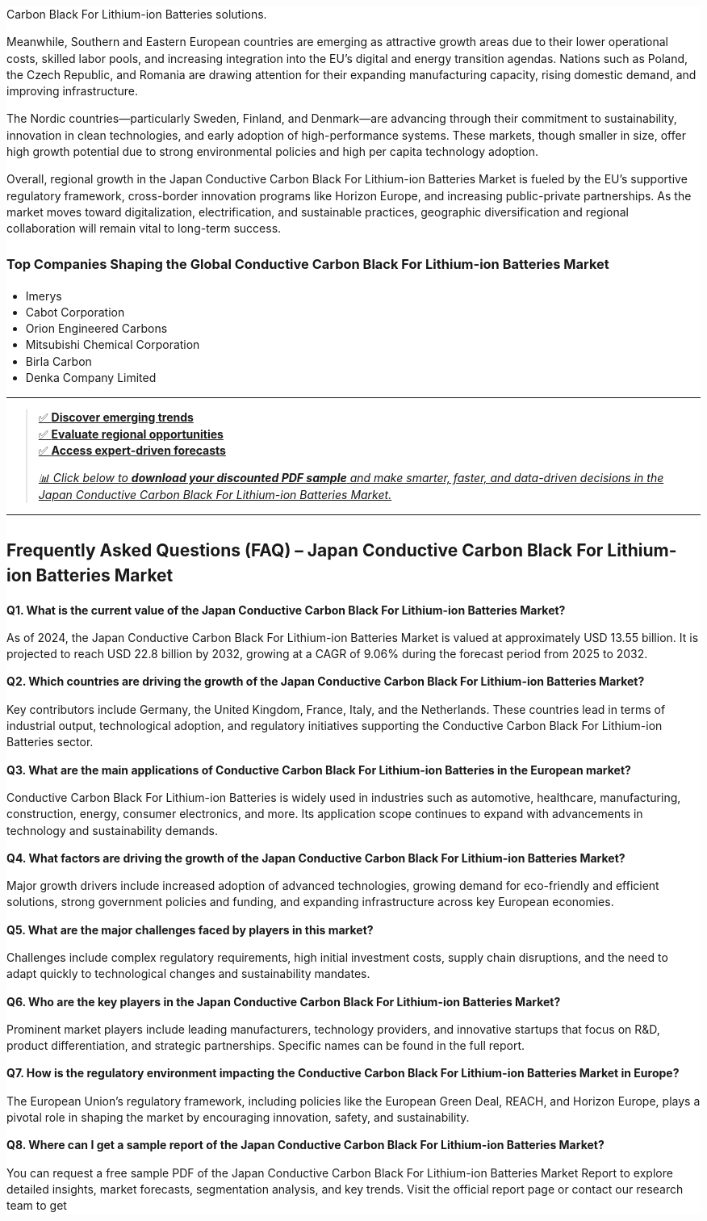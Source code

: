 Carbon Black For Lithium-ion Batteries solutions.</p><p>Meanwhile, Southern and Eastern European countries are emerging as attractive growth areas due to their lower operational costs, skilled labor pools, and increasing integration into the EU&rsquo;s digital and energy transition agendas. Nations such as Poland, the Czech Republic, and Romania are drawing attention for their expanding manufacturing capacity, rising domestic demand, and improving infrastructure.</p><p>The Nordic countries&mdash;particularly Sweden, Finland, and Denmark&mdash;are advancing through their commitment to sustainability, innovation in clean technologies, and early adoption of high-performance systems. These markets, though smaller in size, offer high growth potential due to strong environmental policies and high per capita technology adoption.</p><p>Overall, regional growth in the Japan Conductive Carbon Black For Lithium-ion Batteries Market is fueled by the EU&rsquo;s supportive regulatory framework, cross-border innovation programs like Horizon Europe, and increasing public-private partnerships. As the market moves toward digitalization, electrification, and sustainable practices, geographic diversification and regional collaboration will remain vital to long-term success.</p><p><h3>Top Companies Shaping the Global Conductive Carbon Black For Lithium-ion Batteries Market </h3><ul><li>Imerys</li><li>Cabot Corporation</li><li>Orion Engineered Carbons</li><li>Mitsubishi Chemical Corporation</li><li>Birla Carbon</li><li>Denka Company Limited</li></ul></p><hr /><blockquote><p><a href="https://www.marketresearchintellect.com/ask-for-discount/?rid=935111&amp;amp;utm_source=Github-JP&amp;amp;utm_medium=019">✅ <strong data-start="617" data-end="645">Discover emerging trends</strong></a><br data-start="645" data-end="648" /><a href="https://www.marketresearchintellect.com/ask-for-discount/?rid=935111&amp;amp;utm_source=Github-JP&amp;amp;utm_medium=019"> ✅ <strong data-start="650" data-end="685">Evaluate regional opportunities</strong></a><br data-start="685" data-end="688" /><a href="https://www.marketresearchintellect.com/ask-for-discount/?rid=935111&amp;amp;utm_source=Github-JP&amp;amp;utm_medium=019"> ✅ <strong data-start="690" data-end="724">Access expert-driven forecasts</strong></a></p><p class="" data-start="728" data-end="864"><em><a href="https://www.marketresearchintellect.com/ask-for-discount/?rid=935111&amp;amp;utm_source=Github-JP&amp;amp;utm_medium=019">📊 Click below to <strong data-start="746" data-end="785">download your discounted PDF sample</strong> and make smarter, faster, and data-driven decisions in the Japan Conductive Carbon Black For Lithium-ion Batteries Market.</a></em></p></blockquote><hr /><h2>Frequently Asked Questions (FAQ) &ndash; Japan Conductive Carbon Black For Lithium-ion Batteries Market</h2><p><strong>Q1. What is the current value of the Japan Conductive Carbon Black For Lithium-ion Batteries Market?</strong></p><p>As of 2024, the Japan Conductive Carbon Black For Lithium-ion Batteries Market is valued at approximately USD 13.55 billion. It is projected to reach USD 22.8 billion by 2032, growing at a CAGR of 9.06% during the forecast period from 2025 to 2032.</p><p><strong>Q2. Which countries are driving the growth of the Japan Conductive Carbon Black For Lithium-ion Batteries Market?</strong></p><p>Key contributors include Germany, the United Kingdom, France, Italy, and the Netherlands. These countries lead in terms of industrial output, technological adoption, and regulatory initiatives supporting the Conductive Carbon Black For Lithium-ion Batteries sector.</p><p><strong>Q3. What are the main applications of Conductive Carbon Black For Lithium-ion Batteries in the European market?</strong></p><p>Conductive Carbon Black For Lithium-ion Batteries is widely used in industries such as automotive, healthcare, manufacturing, construction, energy, consumer electronics, and more. Its application scope continues to expand with advancements in technology and sustainability demands.</p><p><strong>Q4. What factors are driving the growth of the Japan Conductive Carbon Black For Lithium-ion Batteries Market?</strong></p><p>Major growth drivers include increased adoption of advanced technologies, growing demand for eco-friendly and efficient solutions, strong government policies and funding, and expanding infrastructure across key European economies.</p><p><strong>Q5. What are the major challenges faced by players in this market?</strong></p><p>Challenges include complex regulatory requirements, high initial investment costs, supply chain disruptions, and the need to adapt quickly to technological changes and sustainability mandates.</p><p><strong>Q6. Who are the key players in the Japan Conductive Carbon Black For Lithium-ion Batteries Market?</strong></p><p>Prominent market players include leading manufacturers, technology providers, and innovative startups that focus on R&amp;D, product differentiation, and strategic partnerships. Specific names can be found in the full report.</p><p><strong>Q7. How is the regulatory environment impacting the Conductive Carbon Black For Lithium-ion Batteries Market in Europe?</strong></p><p>The European Union&rsquo;s regulatory framework, including policies like the European Green Deal, REACH, and Horizon Europe, plays a pivotal role in shaping the market by encouraging innovation, safety, and sustainability.</p><p><strong>Q8. Where can I get a sample report of the Japan Conductive Carbon Black For Lithium-ion Batteries Market?</strong></p><p>You can request a free sample PDF of the Japan Conductive Carbon Black For Lithium-ion Batteries Market Report to explore detailed insights, market forecasts, segmentation analysis, and key trends. Visit the official report page or contact our research team to get